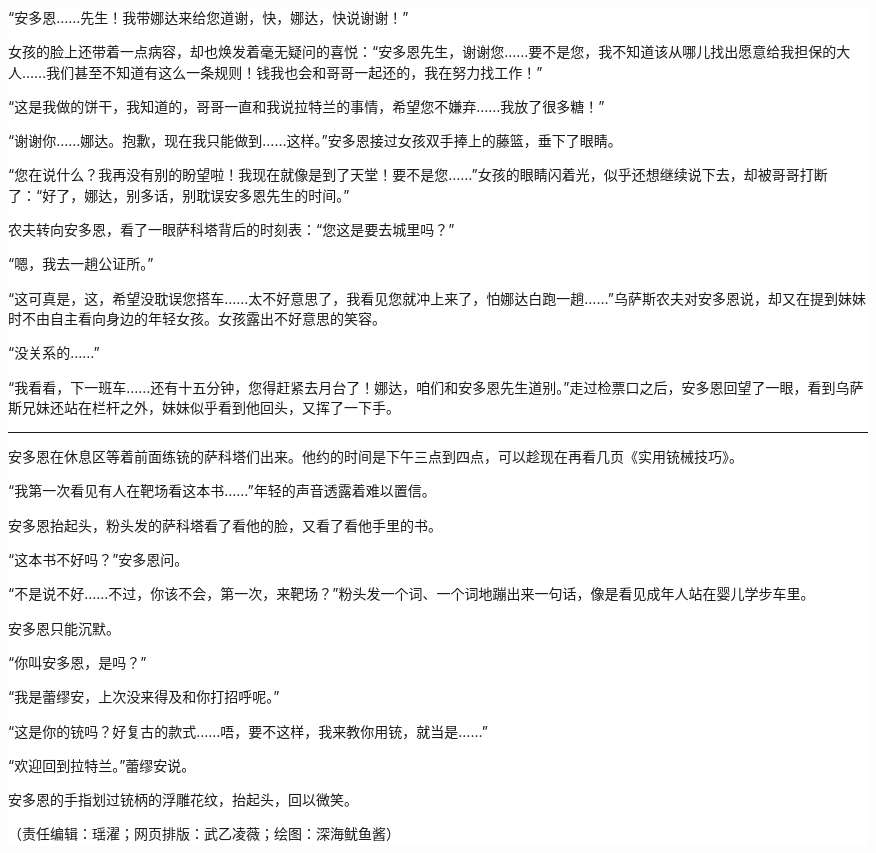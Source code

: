 “安多恩……先生！我带娜达来给您道谢，快，娜达，快说谢谢！”

女孩的脸上还带着一点病容，却也焕发着毫无疑问的喜悦：“安多恩先生，谢谢您……要不是您，我不知道该从哪儿找出愿意给我担保的大人……我们甚至不知道有这么一条规则！钱我也会和哥哥一起还的，我在努力找工作！”

“这是我做的饼干，我知道的，哥哥一直和我说拉特兰的事情，希望您不嫌弃……我放了很多糖！”

“谢谢你……娜达。抱歉，现在我只能做到……这样。”安多恩接过女孩双手捧上的藤篮，垂下了眼睛。

“您在说什么？我再没有别的盼望啦！我现在就像是到了天堂！要不是您……”女孩的眼睛闪着光，似乎还想继续说下去，却被哥哥打断了：“好了，娜达，别多话，别耽误安多恩先生的时间。”

农夫转向安多恩，看了一眼萨科塔背后的时刻表：“您这是要去城里吗？”

“嗯，我去一趟公证所。”

“这可真是，这，希望没耽误您搭车……太不好意思了，我看见您就冲上来了，怕娜达白跑一趟……”乌萨斯农夫对安多恩说，却又在提到妹妹时不由自主看向身边的年轻女孩。女孩露出不好意思的笑容。

“没关系的……”

“我看看，下一班车……还有十五分钟，您得赶紧去月台了！娜达，咱们和安多恩先生道别。”走过检票口之后，安多恩回望了一眼，看到乌萨斯兄妹还站在栏杆之外，妹妹似乎看到他回头，又挥了一下手。

---

安多恩在休息区等着前面练铳的萨科塔们出来。他约的时间是下午三点到四点，可以趁现在再看几页《实用铳械技巧》。

“我第一次看见有人在靶场看这本书……”年轻的声音透露着难以置信。

安多恩抬起头，粉头发的萨科塔看了看他的脸，又看了看他手里的书。

“这本书不好吗？”安多恩问。

“不是说不好……不过，你该不会，第一次，来靶场？”粉头发一个词、一个词地蹦出来一句话，像是看见成年人站在婴儿学步车里。

安多恩只能沉默。

“你叫安多恩，是吗？”

“我是蕾缪安，上次没来得及和你打招呼呢。”

“这是你的铳吗？好复古的款式……唔，要不这样，我来教你用铳，就当是……”

“欢迎回到拉特兰。”蕾缪安说。

安多恩的手指划过铳柄的浮雕花纹，抬起头，回以微笑。<eod />

（责任编辑：瑶濯；网页排版：武乙凌薇；绘图：深海鱿鱼酱）

<FakeAds />